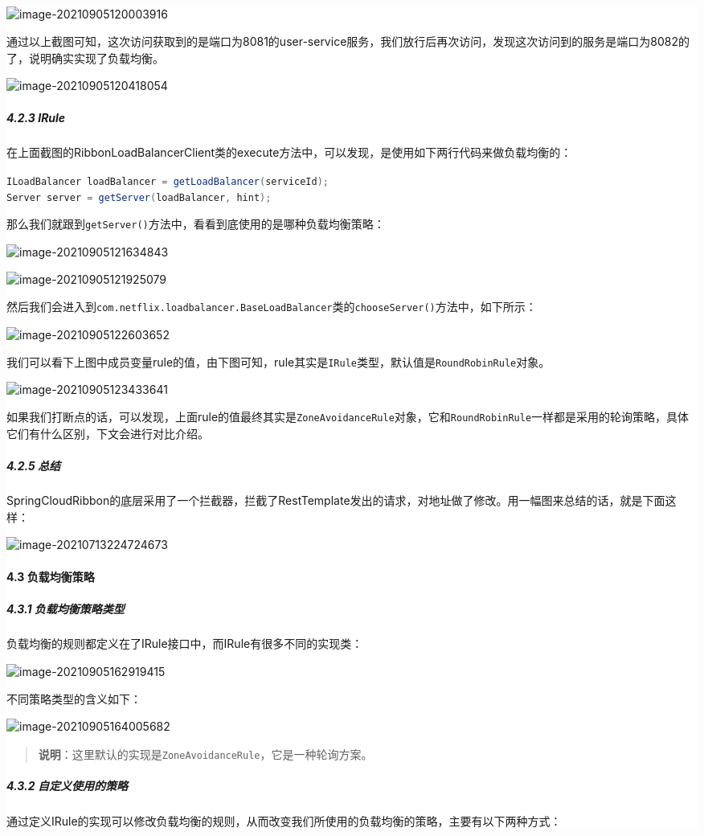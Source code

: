 ![image-20210905120003916](https://cdn.jsdelivr.net/gh/gongcqq/FigureBed@main/Image/Typora/20210905135333.png) 

通过以上截图可知，这次访问获取到的是端口为8081的user-service服务，我们放行后再次访问，发现这次访问到的服务是端口为8082的了，说明确实实现了负载均衡。

![image-20210905120418054](https://cdn.jsdelivr.net/gh/gongcqq/FigureBed@main/Image/Typora/20210905135338.png) 

##### 4.2.3 IRule

在上面截图的RibbonLoadBalancerClient类的execute方法中，可以发现，是使用如下两行代码来做负载均衡的：

```java
ILoadBalancer loadBalancer = getLoadBalancer(serviceId);
Server server = getServer(loadBalancer, hint);
```

那么我们就跟到`getServer()`方法中，看看到底使用的是哪种负载均衡策略：

![image-20210905121634843](https://cdn.jsdelivr.net/gh/gongcqq/FigureBed@main/Image/Typora/20210905135345.png) 

![image-20210905121925079](https://cdn.jsdelivr.net/gh/gongcqq/FigureBed@main/Image/Typora/20210905135352.png) 

然后我们会进入到`com.netflix.loadbalancer.BaseLoadBalancer`类的`chooseServer()`方法中，如下所示：

![image-20210905122603652](https://cdn.jsdelivr.net/gh/gongcqq/FigureBed@main/Image/Typora/20210905135358.png) 

我们可以看下上图中成员变量rule的值，由下图可知，rule其实是`IRule`类型，默认值是`RoundRobinRule`对象。

![image-20210905123433641](https://cdn.jsdelivr.net/gh/gongcqq/FigureBed@main/Image/Typora/20210905135405.png) 

如果我们打断点的话，可以发现，上面rule的值最终其实是`ZoneAvoidanceRule`对象，它和`RoundRobinRule`一样都是采用的轮询策略，具体它们有什么区别，下文会进行对比介绍。

##### 4.2.5 总结

SpringCloudRibbon的底层采用了一个拦截器，拦截了RestTemplate发出的请求，对地址做了修改。用一幅图来总结的话，就是下面这样：

![image-20210713224724673](https://cdn.jsdelivr.net/gh/gongcqq/FigureBed@main/Image/Typora/20210905135435.png) 

#### 4.3 负载均衡策略

##### 4.3.1 负载均衡策略类型

负载均衡的规则都定义在了IRule接口中，而IRule有很多不同的实现类：

![image-20210905162919415](https://cdn.jsdelivr.net/gh/gongcqq/FigureBed@main/Image/Typora/20210905164155.png) 

不同策略类型的含义如下：

![image-20210905164005682](https://cdn.jsdelivr.net/gh/gongcqq/FigureBed@main/Image/Typora/20210905164200.png) 

> **说明**：这里默认的实现是`ZoneAvoidanceRule`，它是一种轮询方案。

##### 4.3.2 自定义使用的策略

通过定义IRule的实现可以修改负载均衡的规则，从而改变我们所使用的负载均衡的策略，主要有以下两种方式：
